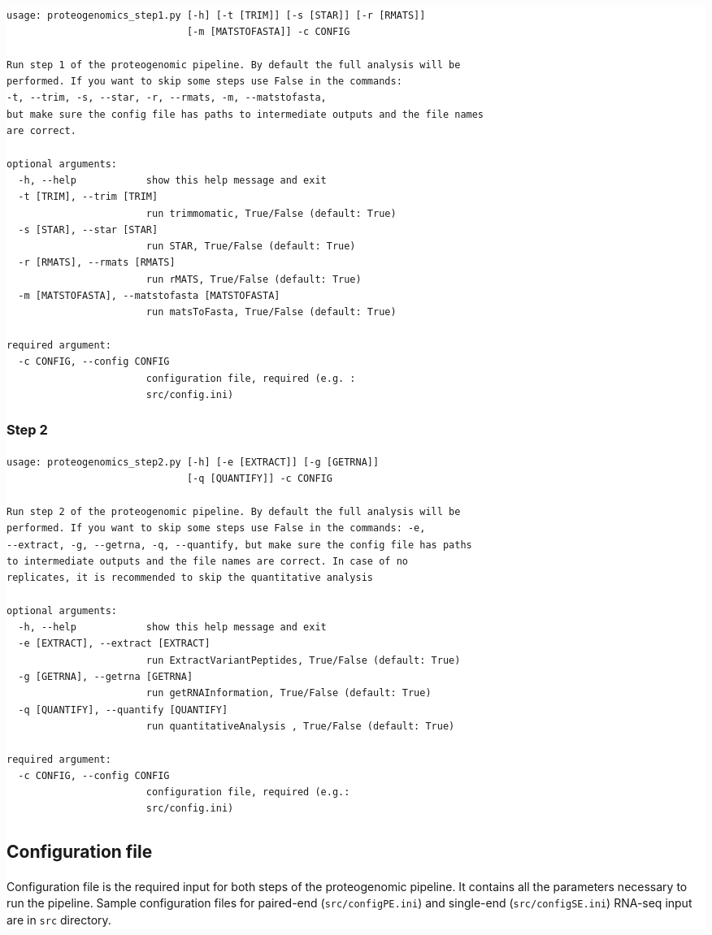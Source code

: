 	usage: proteogenomics_step1.py [-h] [-t [TRIM]] [-s [STAR]] [-r [RMATS]]
	                               [-m [MATSTOFASTA]] -c CONFIG
	
	Run step 1 of the proteogenomic pipeline. By default the full analysis will be
	performed. If you want to skip some steps use False in the commands: 
	-t, --trim, -s, --star, -r, --rmats, -m, --matstofasta, 
	but make sure the config file has paths to intermediate outputs and the file names 
	are correct.
	
	optional arguments:
	  -h, --help            show this help message and exit
	  -t [TRIM], --trim [TRIM]
	                        run trimmomatic, True/False (default: True)
	  -s [STAR], --star [STAR]
	                        run STAR, True/False (default: True)
	  -r [RMATS], --rmats [RMATS]
	                        run rMATS, True/False (default: True)
	  -m [MATSTOFASTA], --matstofasta [MATSTOFASTA]
	                        run matsToFasta, True/False (default: True)
	
	required argument:
	  -c CONFIG, --config CONFIG
	                        configuration file, required (e.g. :
	                        src/config.ini)

### Step 2

	usage: proteogenomics_step2.py [-h] [-e [EXTRACT]] [-g [GETRNA]]
	                               [-q [QUANTIFY]] -c CONFIG
	
	Run step 2 of the proteogenomic pipeline. By default the full analysis will be
	performed. If you want to skip some steps use False in the commands: -e,
	--extract, -g, --getrna, -q, --quantify, but make sure the config file has paths
	to intermediate outputs and the file names are correct. In case of no
	replicates, it is recommended to skip the quantitative analysis
	
	optional arguments:
	  -h, --help            show this help message and exit
	  -e [EXTRACT], --extract [EXTRACT]
	                        run ExtractVariantPeptides, True/False (default: True)
	  -g [GETRNA], --getrna [GETRNA]
	                        run getRNAInformation, True/False (default: True)
	  -q [QUANTIFY], --quantify [QUANTIFY]
	                        run quantitativeAnalysis , True/False (default: True)
	
	required argument:
	  -c CONFIG, --config CONFIG
	                        configuration file, required (e.g.:
	                        src/config.ini)
	

## Configuration file

Configuration file is the required input for both steps of the proteogenomic pipeline. It contains all the parameters necessary to run the pipeline. Sample configuration files for paired-end (`src/configPE.ini`) and single-end (`src/configSE.ini`) RNA-seq input are in `src` directory.
